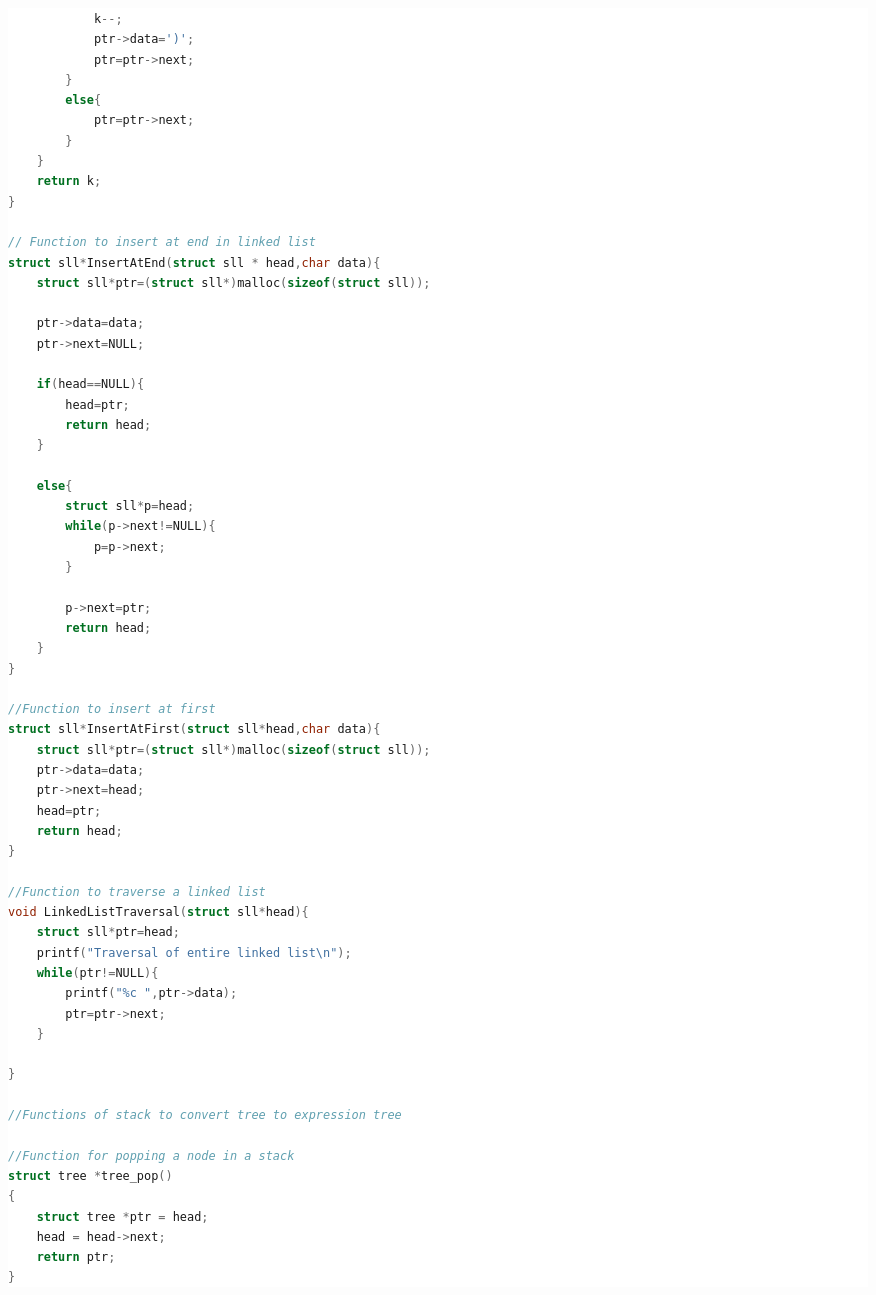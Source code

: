 ```c
            k--;
            ptr->data=')';
            ptr=ptr->next;
        }
        else{
            ptr=ptr->next;
        }
    }
    return k;
}

// Function to insert at end in linked list
struct sll*InsertAtEnd(struct sll * head,char data){
    struct sll*ptr=(struct sll*)malloc(sizeof(struct sll));
   
    ptr->data=data;
    ptr->next=NULL;

    if(head==NULL){
        head=ptr;
        return head;
    }

    else{
        struct sll*p=head;
        while(p->next!=NULL){
            p=p->next;
        }
    
        p->next=ptr;
        return head;
    }
}

//Function to insert at first
struct sll*InsertAtFirst(struct sll*head,char data){
    struct sll*ptr=(struct sll*)malloc(sizeof(struct sll));
    ptr->data=data;
    ptr->next=head;
    head=ptr;
    return head;
}

//Function to traverse a linked list
void LinkedListTraversal(struct sll*head){
    struct sll*ptr=head;
    printf("Traversal of entire linked list\n");
    while(ptr!=NULL){
        printf("%c ",ptr->data);
        ptr=ptr->next;
    }

}

//Functions of stack to convert tree to expression tree

//Function for popping a node in a stack 
struct tree *tree_pop()
{
    struct tree *ptr = head;
    head = head->next;
    return ptr;
}
```